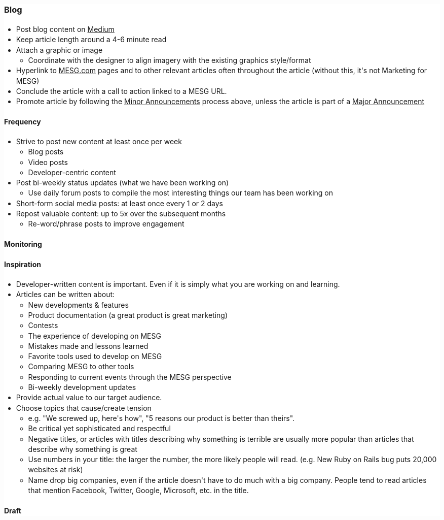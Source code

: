 ### Blog

- Post blog content on [Medium](https://medium.com/mesg)  
- Keep article length around a 4-6 minute read
- Attach a graphic or image
  - Coordinate with the designer to align imagery with the existing graphics style/format 
- Hyperlink to [MESG.com](https://mesg.com) pages and to other relevant articles often throughout the article (without this, it's not Marketing for MESG)
- Conclude the article with a call to action linked to a MESG URL. 
- Promote article by following the [Minor Announcements](/marketing/#announcements-on-social-media) process above, unless the article is part of a [Major Announcement](/marketing/#announcements-on-social-media)

#### Frequency

- Strive to post new content at least once per week
  - Blog posts
  - Video posts
  - Developer-centric content
- Post bi-weekly status updates (what we have been working on)
  - Use daily forum posts to compile the most interesting things our team has been working on
- Short-form social media posts: at least once every 1 or 2 days 
- Repost valuable content: up to 5x over the subsequent months
  - Re-word/phrase posts to improve engagement  

#### Monitoring
#### Inspiration

- Developer-written content is important. Even if it is simply what you are working on and learning.  
- Articles can be written about: 
  - New developments & features
  - Product documentation (a great product is great marketing)
  - Contests
  - The experience of developing on MESG
  - Mistakes made and lessons learned
  - Favorite tools used to develop on MESG
  - Comparing MESG to other tools
  - Responding to current events through the MESG perspective 
  - Bi-weekly development updates
- Provide actual value to our target audience. 
- Choose topics that cause/create tension 
  - e.g. "We screwed up, here's how", "5 reasons our product is better than theirs". 
  - Be critical yet sophisticated and respectful
  - Negative titles, or articles with titles describing why something is terrible are usually more popular than articles that describe why something is great
  - Use numbers in your title: the larger the number, the more likely people will read. (e.g. New Ruby on Rails bug puts 20,000 websites at risk) 
  - Name drop big companies, even if the article doesn't have to do much with a big company. People tend to read articles that mention Facebook, Twitter, Google, Microsoft, etc. in the title. 

#### Draft
